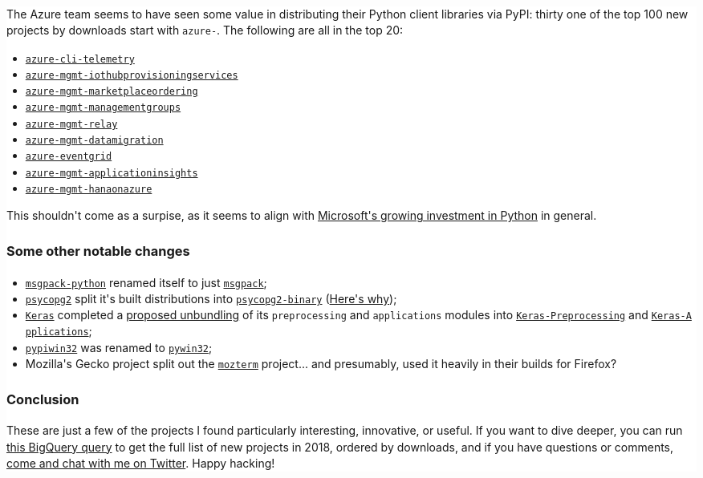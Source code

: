 The Azure team seems to have seen some value in distributing their Python
client libraries via PyPI: thirty one of the top 100 new projects by downloads
start with `azure-`. The following are all in the top 20:

* [`azure-cli-telemetry`](https://pypi.org/p/azure-cli-telemetry)
* [`azure-mgmt-iothubprovisioningservices`](https://pypi.org/p/azure-mgmt-iothubprovisioningservices)
* [`azure-mgmt-marketplaceordering`](https://pypi.org/p/azure-mgmt-marketplaceordering)
* [`azure-mgmt-managementgroups`](https://pypi.org/p/azure-mgmt-managementgroups)
* [`azure-mgmt-relay`](https://pypi.org/p/azure-mgmt-relay)
* [`azure-mgmt-datamigration`](https://pypi.org/p/azure-mgmt-datamigration)
* [`azure-eventgrid`](https://pypi.org/p/azure-eventgrid)
* [`azure-mgmt-applicationinsights`](https://pypi.org/p/azure-mgmt-applicationinsights)
* [`azure-mgmt-hanaonazure`](https://pypi.org/p/azure-mgmt-hanaonazure)

This shouldn't come as a surpise, as it seems to align with [Microsoft's
growing investment in Python][6] in general.

### Some other notable changes

* [`msgpack-python`][] renamed itself to just [`msgpack`][];
* [`psycopg2`][] split it's built distributions into [`psycopg2-binary`][]
  ([Here's why][5]);
* [`Keras`][] completed a [proposed unbundling][7] of its `preprocessing` and
  `applications` modules into [`Keras-Preprocessing`] and [`Keras-Applications`];
* [`pypiwin32`][] was renamed to [`pywin32`][];
* Mozilla's Gecko project split out the [`mozterm`][] project... and
  presumably, used it heavily in their builds for Firefox?

### Conclusion

These are just a few of the projects I found particularly interesting,
innovative, or useful. If you want to dive deeper, you can run [this BigQuery
query][1] to get the full list of new projects in 2018, ordered by downloads,
and if you have questions or comments, [come and chat with me on
Twitter](https://twitter.com/di_codes). Happy hacking!


[0]: https://bigquery.cloud.google.com/dataset/the-psf:pypi
[1]: https://bigquery.cloud.google.com/savedquery/823264803812:683d7ea0addf40c3864e1ce1f064b1b1
[2]: https://packaging.python.org/guides/analyzing-pypi-package-downloads/
[3]: https://github.com/pypa/warehouse/pull/5132
[4]: https://dustingram.com/articles/2018/03/16/markdown-descriptions-on-pypi
[5]: http://initd.org/psycopg/articles/2018/02/08/psycopg-274-released/
[6]: https://medium.com/microsoft-open-source-stories/python-at-microsoft-flying-under-the-radar-eabbdebe4fb0
[7]: https://github.com/keras-team/keras/issues/9256
[8]: https://github.com/mhammond/pywin32/commit/56a683b074cee1425c9dfa707e84dc8f945ffe92
[9]: https://github.com/commonmark/cmark
[10]: https://github.com/github/cmark-gfm
[11]: https://sentry.io/
[12]: https://en.wikipedia.org/wiki/LIGO
[13]: https://github.com/asottile/cfgv#validator-objects

[`black`]: https://pypi.org/project/black/
[`isort`]: https://pypi.org/project/isort/
[`msgpack`]: https://pypi.org/project/msgpack/
[`msgpack-python`]: https://pypi.org/project/msgpack-python/
[`psycopg2`]: https://pypi.org/project/psycopg2/
[`psycopg2-binary`]: https://pypi.org/project/psycopg2-binary/
[`azure-*`]: https://pypi.org/search/?q=%22azure-%22
[`keras`]: https://pypi.org/project/Keras/
[`keras-preprocessing`]: https://pypi.org/project/Keras-Preprocessing/
[`keras-applications`]: https://pypi.org/project/Keras-Applications/
[`pypiwin32`]: https://pypi.org/project/pypiwin32/
[`pywin32`]: https://pypi.org/project/pywin32/
[`mozterm`]: https://pypi.org/project/mozterm/
[`cmarkgfm`]: https://pypi.org/project/cmarkgfm/
[`readme-renderer`]: https://pypi.org/project/readme-renderer/
[`sentry-sdk`]: https://pypi.org/project/sentry-sdk/
[`raven`]: https://pypi.org/project/raven/
[`lalsuite`]: https://pypi.org/project/lalsuite/
[`PyCBC`]: https://pypi.org/project/PyCBC/
[`cfgv`]: https://pypi.org/project/cfgv/
[`diffy`]: https://pypi.org/project/diffy/
[`notifiers`]: https://pypi.org/project/notifiers/
[`importlib-metadata`]: https://pypi.org/project/importlib-metadata/
[`tomlkit`]: https://pypi.org/project/tomlkit/
